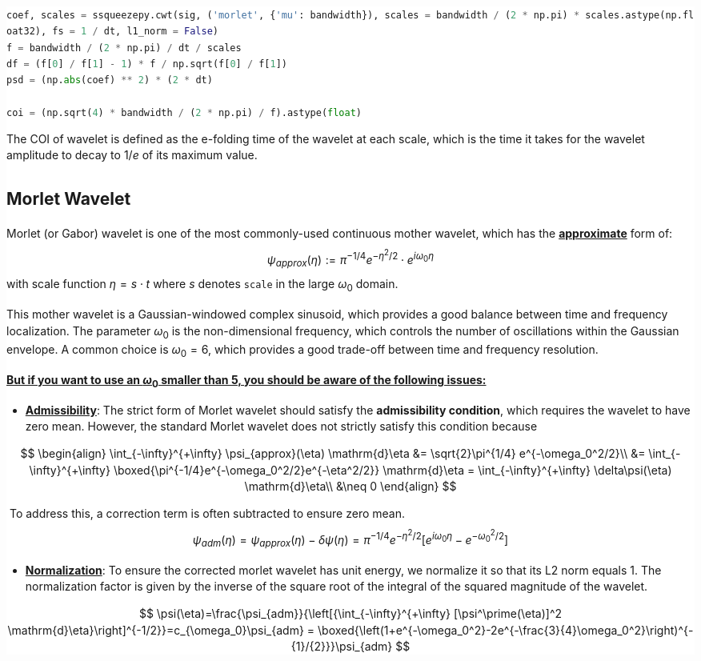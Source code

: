 ```python
coef, scales = ssqueezepy.cwt(sig, ('morlet', {'mu': bandwidth}), scales = bandwidth / (2 * np.pi) * scales.astype(np.float32), fs = 1 / dt, l1_norm = False)
f = bandwidth / (2 * np.pi) / dt / scales
df = (f[0] / f[1] - 1) * f / np.sqrt(f[0] / f[1])
psd = (np.abs(coef) ** 2) * (2 * dt)

coi = (np.sqrt(4) * bandwidth / (2 * np.pi) / f).astype(float)
```

The COI of wavelet is defined as the e-folding time of the wavelet at each scale, which is the time it takes for the wavelet amplitude to decay to $1/e$ of its maximum value.

## Morlet Wavelet

Morlet (or Gabor) wavelet is one of the most commonly-used continuous mother wavelet, which has the **<u>approximate</u>** form of:
$$
\psi_{approx}(\eta):=\pi^{-1/4} {e^{-{\eta^2}/{2}}} \cdot {e^{i\omega_0\eta}}
$$
with scale function $\eta=s\cdot t$ where $s$ denotes `scale` in the large $\omega_0$ domain. 

This mother wavelet is a Gaussian-windowed complex sinusoid, which provides a good balance between time and frequency localization. The parameter $\omega_0$ is the non-dimensional frequency, which controls the number of oscillations within the Gaussian envelope. A common choice is $\omega_0=6$, which provides a good trade-off between time and frequency resolution.

**<u>But if you want to use an $\omega_0$ smaller than 5, you should be aware of the following issues:</u>**

- **<u>Admissibility</u>**: The strict form of Morlet wavelet should satisfy the **admissibility condition**, which requires the wavelet to have zero mean. However, the standard Morlet wavelet does not strictly satisfy this condition because

$$
\begin{align}
\int_{-\infty}^{+\infty} \psi_{approx}(\eta) \mathrm{d}\eta &= \sqrt{2}\pi^{1/4} e^{-\omega_0^2/2}\\
&= \int_{-\infty}^{+\infty} \boxed{\pi^{-1/4}e^{-\omega_0^2/2}e^{-\eta^2/2}} \mathrm{d}\eta = \int_{-\infty}^{+\infty} \delta\psi(\eta) \mathrm{d}\eta\\
&\neq 0
\end{align}
$$

​	To address this, a correction term is often subtracted to ensure zero mean.
$$
\psi_{adm}(\eta)=\psi_{approx}(\eta)-\delta\psi(\eta)=\pi^{-1/4}e^{-\eta^2/2}\left[e^{i\omega_0\eta}-e^{-\omega_0^2/2}\right]
$$

- **<u>Normalization</u>**: To ensure the corrected morlet wavelet has unit energy, we normalize it so that its L2 norm equals 1. The normalization factor is given by the inverse of the square root of the integral of the squared magnitude of the wavelet.

$$
\psi(\eta)=\frac{\psi_{adm}}{\left[{\int_{-\infty}^{+\infty} [\psi^\prime(\eta)]^2 \mathrm{d}\eta}\right]^{-1/2}}=c_{\omega_0}\psi_{adm} = \boxed{\left(1+e^{-\omega_0^2}-2e^{-\frac{3}{4}\omega_0^2}\right)^{-{1}/{2}}}\psi_{adm}
$$
